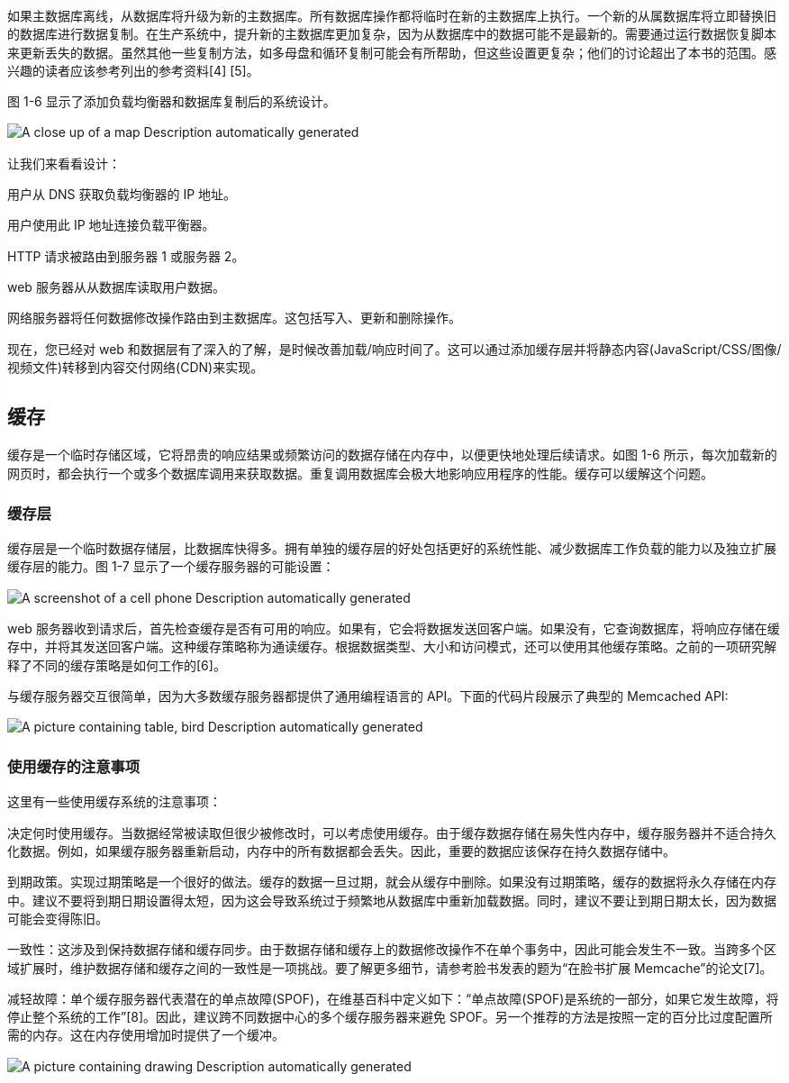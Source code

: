 如果主数据库离线，从数据库将升级为新的主数据库。所有数据库操作都将临时在新的主数据库上执行。一个新的从属数据库将立即替换旧的数据库进行数据复制。在生产系统中，提升新的主数据库更加复杂，因为从数据库中的数据可能不是最新的。需要通过运行数据恢复脚本来更新丢失的数据。虽然其他一些复制方法，如多母盘和循环复制可能会有所帮助，但这些设置更复杂；他们的讨论超出了本书的范围。感兴趣的读者应该参考列出的参考资料[4] [5]。

图 1-6 显示了添加负载均衡器和数据库复制后的系统设计。

![A close up of a map  Description automatically generated](img/00008.jpeg)

让我们来看看设计：

用户从 DNS 获取负载均衡器的 IP 地址。

用户使用此 IP 地址连接负载平衡器。

HTTP 请求被路由到服务器 1 或服务器 2。

web 服务器从从数据库读取用户数据。

网络服务器将任何数据修改操作路由到主数据库。这包括写入、更新和删除操作。

现在，您已经对 web 和数据层有了深入的了解，是时候改善加载/响应时间了。这可以通过添加缓存层并将静态内容(JavaScript/CSS/图像/视频文件)转移到内容交付网络(CDN)来实现。

## 缓存

缓存是一个临时存储区域，它将昂贵的响应结果或频繁访问的数据存储在内存中，以便更快地处理后续请求。如图 1-6 所示，每次加载新的网页时，都会执行一个或多个数据库调用来获取数据。重复调用数据库会极大地影响应用程序的性能。缓存可以缓解这个问题。

### 缓存层

缓存层是一个临时数据存储层，比数据库快得多。拥有单独的缓存层的好处包括更好的系统性能、减少数据库工作负载的能力以及独立扩展缓存层的能力。图 1-7 显示了一个缓存服务器的可能设置：

![A screenshot of a cell phone  Description automatically generated](img/00009.jpeg)

web 服务器收到请求后，首先检查缓存是否有可用的响应。如果有，它会将数据发送回客户端。如果没有，它查询数据库，将响应存储在缓存中，并将其发送回客户端。这种缓存策略称为通读缓存。根据数据类型、大小和访问模式，还可以使用其他缓存策略。之前的一项研究解释了不同的缓存策略是如何工作的[6]。

与缓存服务器交互很简单，因为大多数缓存服务器都提供了通用编程语言的 API。下面的代码片段展示了典型的 Memcached API:

![A picture containing table, bird  Description automatically generated](img/00010.jpeg)

### 使用缓存的注意事项

这里有一些使用缓存系统的注意事项：

决定何时使用缓存。当数据经常被读取但很少被修改时，可以考虑使用缓存。由于缓存数据存储在易失性内存中，缓存服务器并不适合持久化数据。例如，如果缓存服务器重新启动，内存中的所有数据都会丢失。因此，重要的数据应该保存在持久数据存储中。

到期政策。实现过期策略是一个很好的做法。缓存的数据一旦过期，就会从缓存中删除。如果没有过期策略，缓存的数据将永久存储在内存中。建议不要将到期日期设置得太短，因为这会导致系统过于频繁地从数据库中重新加载数据。同时，建议不要让到期日期太长，因为数据可能会变得陈旧。

一致性：这涉及到保持数据存储和缓存同步。由于数据存储和缓存上的数据修改操作不在单个事务中，因此可能会发生不一致。当跨多个区域扩展时，维护数据存储和缓存之间的一致性是一项挑战。要了解更多细节，请参考脸书发表的题为“在脸书扩展 Memcache”的论文[7]。

减轻故障：单个缓存服务器代表潜在的单点故障(SPOF)，在维基百科中定义如下：“单点故障(SPOF)是系统的一部分，如果它发生故障，将停止整个系统的工作”[8]。因此，建议跨不同数据中心的多个缓存服务器来避免 SPOF。另一个推荐的方法是按照一定的百分比过度配置所需的内存。这在内存使用增加时提供了一个缓冲。

![A picture containing drawing  Description automatically generated](img/00011.jpeg)
